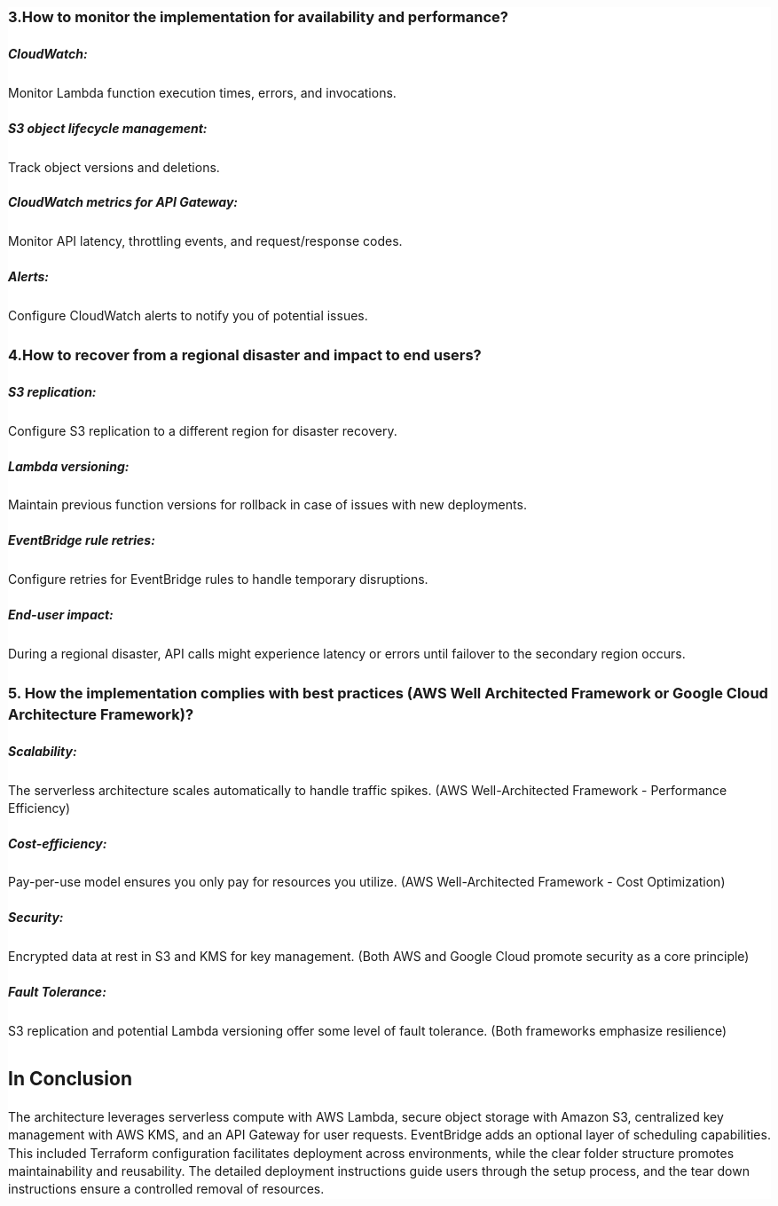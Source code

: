 
### 3.How to monitor the implementation for availability and performance?

##### CloudWatch:
Monitor Lambda function execution times, errors, and invocations.
##### S3 object lifecycle management:
Track object versions and deletions.
##### CloudWatch metrics for API Gateway: 
Monitor API latency, throttling events, and request/response codes.
##### Alerts:
Configure CloudWatch alerts to notify you of potential issues.

### 4.How to recover from a regional disaster and impact to end users?

##### S3 replication:
Configure S3 replication to a different region for disaster recovery.
##### Lambda versioning:
Maintain previous function versions for rollback in case of issues with new deployments.
##### EventBridge rule retries: 
Configure retries for EventBridge rules to handle temporary disruptions.
##### End-user impact:
During a regional disaster, API calls might experience latency or errors until failover to the secondary region occurs.


### 5. How the implementation complies with best practices (AWS Well Architected Framework or Google Cloud Architecture Framework)?

##### Scalability:
The serverless architecture scales automatically to handle traffic spikes. (AWS Well-Architected Framework - Performance Efficiency)
##### Cost-efficiency:
Pay-per-use model ensures you only pay for resources you utilize. (AWS Well-Architected Framework - Cost Optimization)
##### Security:
Encrypted data at rest in S3 and KMS for key management. (Both AWS and Google Cloud promote security as a core principle)
##### Fault Tolerance:
S3 replication and potential Lambda versioning offer some level of fault tolerance. (Both frameworks emphasize resilience)


## In Conclusion

The architecture leverages serverless compute with AWS Lambda, secure object storage with Amazon S3, centralized key management with AWS KMS, and an API Gateway for user requests. EventBridge adds an optional layer of scheduling capabilities.
This included Terraform configuration facilitates deployment across environments, while the clear folder structure promotes maintainability and reusability. The detailed deployment instructions guide users through the setup process, and the tear down instructions ensure a controlled removal of resources.


